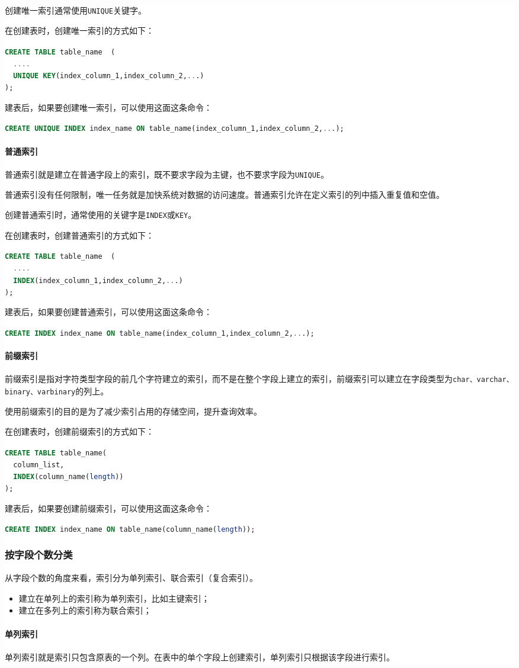 创建唯一索引通常使用`UNIQUE`关键字。

在创建表时，创建唯一索引的方式如下：
```sql
CREATE TABLE table_name  (
  ....
  UNIQUE KEY(index_column_1,index_column_2,...) 
);
```
建表后，如果要创建唯一索引，可以使用这面这条命令：
```sql
CREATE UNIQUE INDEX index_name ON table_name(index_column_1,index_column_2,...); 
```
#### 普通索引
普通索引就是建立在普通字段上的索引，既不要求字段为主键，也不要求字段为`UNIQUE`。

普通索引没有任何限制，唯一任务就是加快系统对数据的访问速度。普通索引允许在定义索引的列中插入重复值和空值。

创建普通索引时，通常使用的关键字是`INDEX`或`KEY`。

在创建表时，创建普通索引的方式如下：
```sql
CREATE TABLE table_name  (
  ....
  INDEX(index_column_1,index_column_2,...) 
);
```
建表后，如果要创建普通索引，可以使用这面这条命令：
```sql
CREATE INDEX index_name ON table_name(index_column_1,index_column_2,...); 
```
#### 前缀索引
前缀索引是指对字符类型字段的前几个字符建立的索引，而不是在整个字段上建立的索引，前缀索引可以建立在字段类型为`char、varchar、binary、varbinary`的列上。

使用前缀索引的目的是为了减少索引占用的存储空间，提升查询效率。

在创建表时，创建前缀索引的方式如下：
```sql
CREATE TABLE table_name(
  column_list,
  INDEX(column_name(length))
); 
```
建表后，如果要创建前缀索引，可以使用这面这条命令：
```sql
CREATE INDEX index_name ON table_name(column_name(length)); 
```
### 按字段个数分类
从字段个数的角度来看，索引分为单列索引、联合索引（复合索引）。
* 建立在单列上的索引称为单列索引，比如主键索引；
* 建立在多列上的索引称为联合索引；

#### 单列索引
单列索引就是索引只包含原表的一个列。在表中的单个字段上创建索引，单列索引只根据该字段进行索引。
